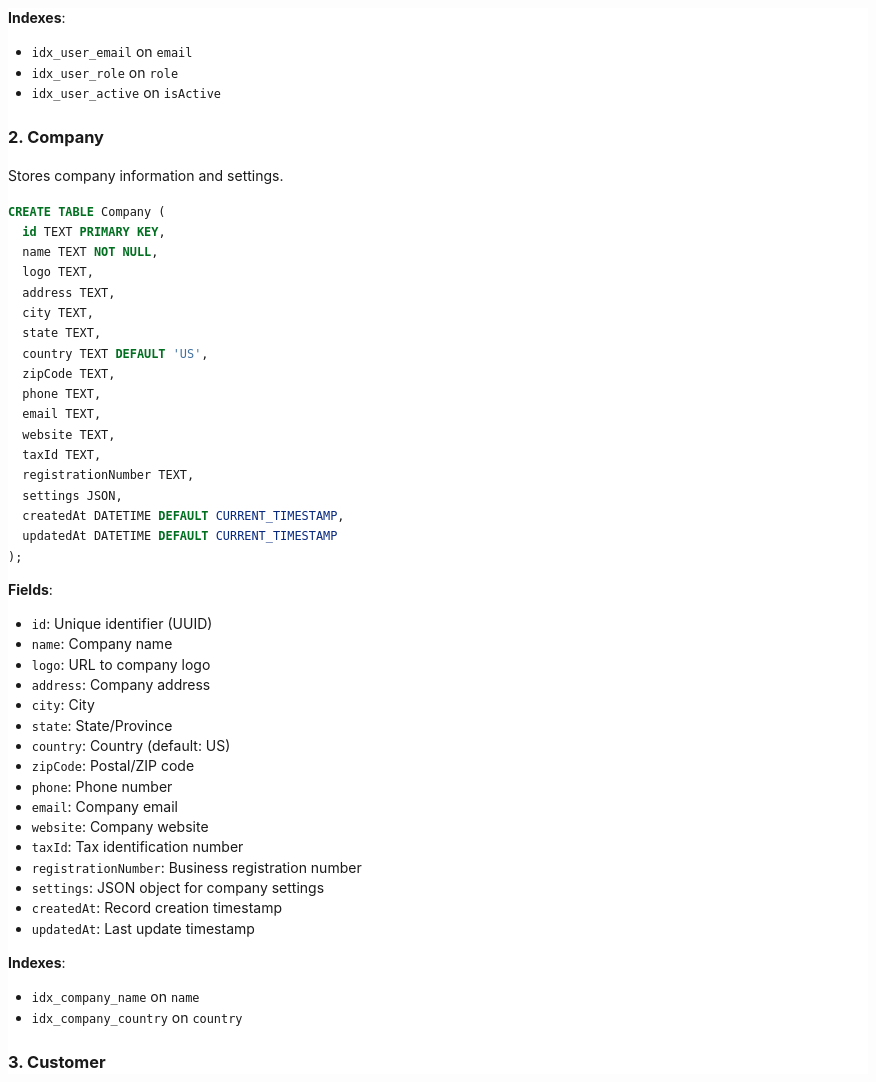 **Indexes**:
- `idx_user_email` on `email`
- `idx_user_role` on `role`
- `idx_user_active` on `isActive`

### 2. Company

Stores company information and settings.

```sql
CREATE TABLE Company (
  id TEXT PRIMARY KEY,
  name TEXT NOT NULL,
  logo TEXT,
  address TEXT,
  city TEXT,
  state TEXT,
  country TEXT DEFAULT 'US',
  zipCode TEXT,
  phone TEXT,
  email TEXT,
  website TEXT,
  taxId TEXT,
  registrationNumber TEXT,
  settings JSON,
  createdAt DATETIME DEFAULT CURRENT_TIMESTAMP,
  updatedAt DATETIME DEFAULT CURRENT_TIMESTAMP
);
```

**Fields**:
- `id`: Unique identifier (UUID)
- `name`: Company name
- `logo`: URL to company logo
- `address`: Company address
- `city`: City
- `state`: State/Province
- `country`: Country (default: US)
- `zipCode`: Postal/ZIP code
- `phone`: Phone number
- `email`: Company email
- `website`: Company website
- `taxId`: Tax identification number
- `registrationNumber`: Business registration number
- `settings`: JSON object for company settings
- `createdAt`: Record creation timestamp
- `updatedAt`: Last update timestamp

**Indexes**:
- `idx_company_name` on `name`
- `idx_company_country` on `country`

### 3. Customer
